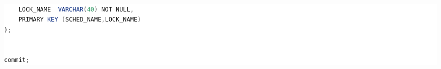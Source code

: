 ```java
    LOCK_NAME  VARCHAR(40) NOT NULL, 
    PRIMARY KEY (SCHED_NAME,LOCK_NAME)
);


commit;
```

